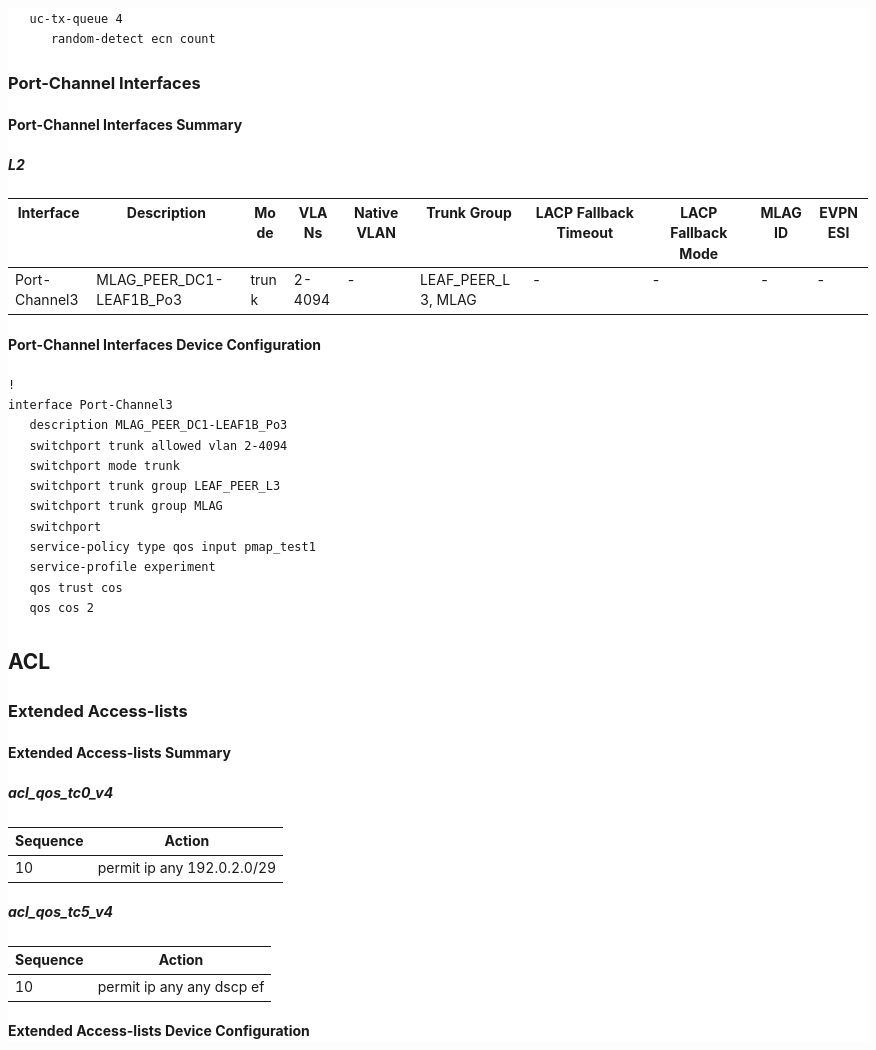 ```eos
   uc-tx-queue 4
      random-detect ecn count
```

### Port-Channel Interfaces

#### Port-Channel Interfaces Summary

##### L2

| Interface | Description | Mode | VLANs | Native VLAN | Trunk Group | LACP Fallback Timeout | LACP Fallback Mode | MLAG ID | EVPN ESI |
| --------- | ----------- | ---- | ----- | ----------- | ------------| --------------------- | ------------------ | ------- | -------- |
| Port-Channel3 | MLAG_PEER_DC1-LEAF1B_Po3 | trunk | 2-4094 | - | LEAF_PEER_L3, MLAG | - | - | - | - |

#### Port-Channel Interfaces Device Configuration

```eos
!
interface Port-Channel3
   description MLAG_PEER_DC1-LEAF1B_Po3
   switchport trunk allowed vlan 2-4094
   switchport mode trunk
   switchport trunk group LEAF_PEER_L3
   switchport trunk group MLAG
   switchport
   service-policy type qos input pmap_test1
   service-profile experiment
   qos trust cos
   qos cos 2
```

## ACL

### Extended Access-lists

#### Extended Access-lists Summary

##### acl_qos_tc0_v4

| Sequence | Action |
| -------- | ------ |
| 10 | permit ip any 192.0.2.0/29 |

##### acl_qos_tc5_v4

| Sequence | Action |
| -------- | ------ |
| 10 | permit ip any any dscp ef |

#### Extended Access-lists Device Configuration
